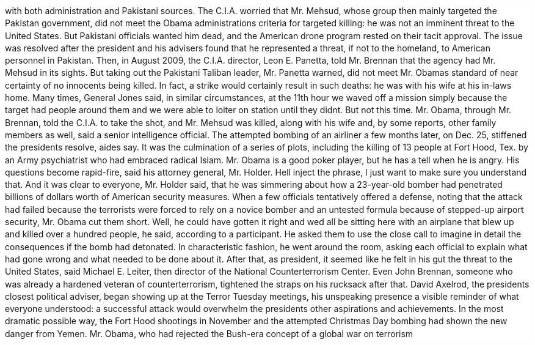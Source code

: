 with both administration and Pakistani sources.
The C.I.A. worried that Mr. Mehsud, whose group then mainly targeted the
Pakistan government, did not meet the Obama administrations criteria for
targeted killing: he was not an imminent threat to the United States. But
Pakistani officials wanted him dead, and the American drone program rested
on their tacit approval.
The issue was resolved after the president and
his advisers found that he represented a threat, if not to the homeland, to
American personnel in Pakistan.
Then, in August 2009, the C.I.A. director, Leon E. Panetta, told Mr. Brennan
that the agency had Mr. Mehsud in its sights. But taking out the Pakistani
Taliban leader, Mr. Panetta warned, did not meet Mr. Obamas standard of
near certainty of no innocents being killed.
In fact, a strike would certainly result in such
deaths: he was with his wife at his in-laws home.
Many times, General Jones said, in similar
circumstances, at the 11th hour we waved off a mission
simply because the target had people around them and we were able to
loiter on station until they didnt.
But not this time.
Mr. Obama, through Mr. Brennan, told the C.I.A.
to take the shot, and Mr. Mehsud was killed, along with his wife and, by
some reports, other family members as well, said a senior intelligence
official.
The
attempted bombing of an airliner a few months later, on Dec. 25,
stiffened the presidents resolve, aides say. It was the culmination of a
series of plots, including the
killing of 13 people at Fort Hood, Tex. by an
Army psychiatrist who had embraced radical Islam.
Mr. Obama is a good poker player, but he has a tell when he is angry.
His questions become rapid-fire, said his
attorney general, Mr. Holder.
Hell inject the phrase, I just want to
make sure you understand that.
And it was clear to everyone, Mr. Holder said,
that he was simmering about how a 23-year-old bomber had penetrated billions
of dollars worth of American security measures.
When a few officials tentatively offered a defense, noting that the attack
had failed because the terrorists were forced to rely on a novice bomber and
an untested formula because of stepped-up airport security, Mr. Obama cut
them short.
Well, he could have gotten it right and
wed all be sitting here with an airplane that blew up and killed over a
hundred people, he said, according to a participant.
He asked them to use the close call to imagine
in detail the consequences if the bomb had detonated.
In characteristic fashion, he went around the
room, asking each official to explain what had gone wrong and what needed to
be done about it.
After that, as president, it seemed like he
felt in his gut the threat to the United States, said Michael E. Leiter,
then director of the National Counterterrorism Center.
Even John Brennan, someone who was already
a hardened veteran of counterterrorism, tightened the straps on his
rucksack after that.
David Axelrod, the presidents closest
political adviser, began showing up at the Terror Tuesday meetings, his
unspeaking presence a visible reminder of what everyone understood: a
successful attack would overwhelm the presidents other aspirations and
achievements.
In the most dramatic possible way, the Fort Hood shootings in November and
the attempted Christmas Day bombing had shown the new danger from Yemen. Mr.
Obama, who had rejected the Bush-era concept of a global war on terrorism